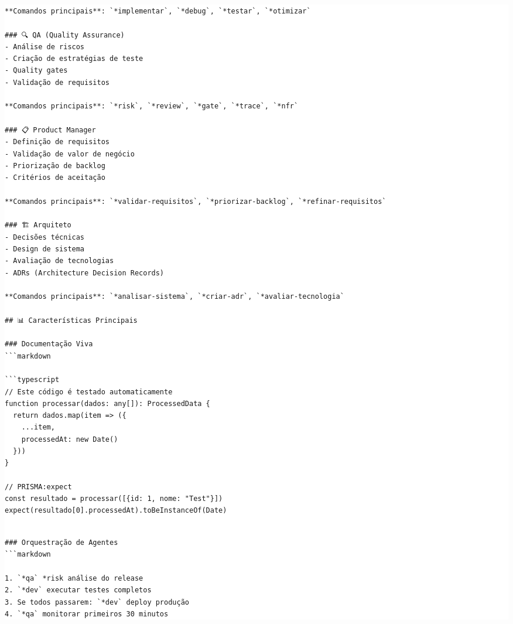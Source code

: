 ```
**Comandos principais**: `*implementar`, `*debug`, `*testar`, `*otimizar`

### 🔍 QA (Quality Assurance)
- Análise de riscos
- Criação de estratégias de teste
- Quality gates
- Validação de requisitos

**Comandos principais**: `*risk`, `*review`, `*gate`, `*trace`, `*nfr`

### 📋 Product Manager
- Definição de requisitos
- Validação de valor de negócio
- Priorização de backlog
- Critérios de aceitação

**Comandos principais**: `*validar-requisitos`, `*priorizar-backlog`, `*refinar-requisitos`

### 🏗️ Arquiteto
- Decisões técnicas
- Design de sistema
- Avaliação de tecnologias
- ADRs (Architecture Decision Records)

**Comandos principais**: `*analisar-sistema`, `*criar-adr`, `*avaliar-tecnologia`

## 📊 Características Principais

### Documentação Viva
```markdown

```typescript
// Este código é testado automaticamente
function processar(dados: any[]): ProcessedData {
  return dados.map(item => ({
    ...item,
    processedAt: new Date()
  }))
}

// PRISMA:expect
const resultado = processar([{id: 1, nome: "Test"}])
expect(resultado[0].processedAt).toBeInstanceOf(Date)
```

```

### Orquestração de Agentes
```markdown

1. `*qa` *risk análise do release
2. `*dev` executar testes completos
3. Se todos passarem: `*dev` deploy produção
4. `*qa` monitorar primeiros 30 minutos

```
